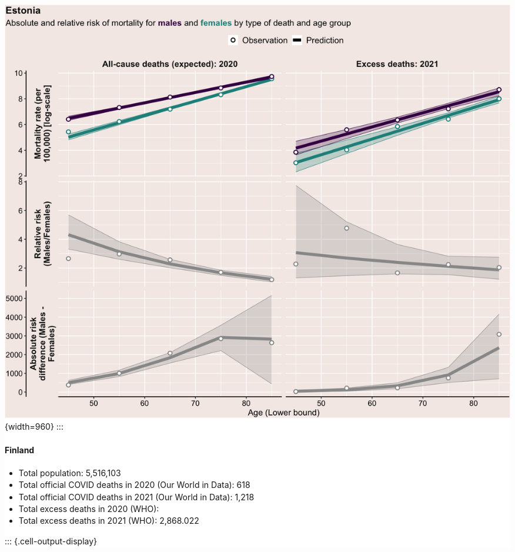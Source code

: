 ![](covidmort-who-sexage-results_files/figure-html/unnamed-chunk-12-23.png){width=960}
:::


#### Finland 
- Total population: 5,516,103 
- Total official COVID deaths in 2020 (Our World in Data): 618 
- Total official COVID deaths in 2021  (Our World in Data): 1,218 
- Total excess deaths in 2020  (WHO):  
- Total excess deaths in 2021  (WHO): 2,868.022 

::: {.cell-output-display}